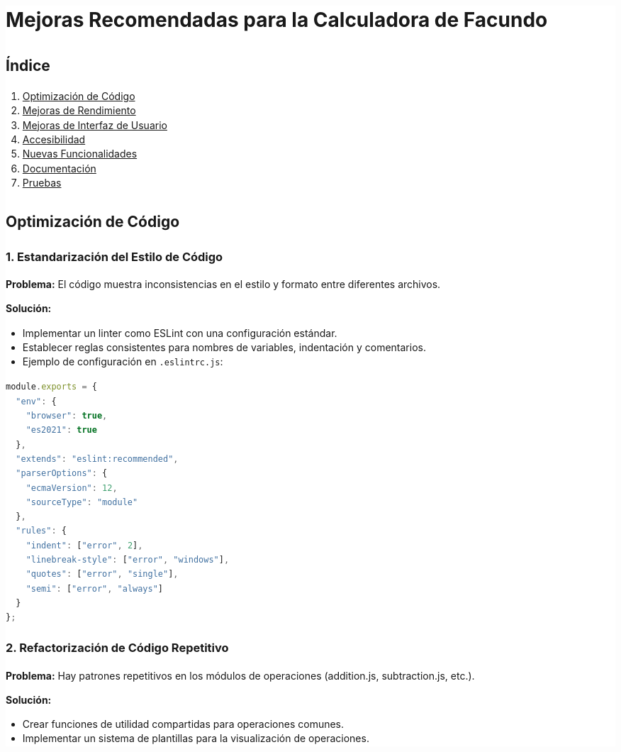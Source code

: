 # Mejoras Recomendadas para la Calculadora de Facundo

## Índice
1. [Optimización de Código](#optimización-de-código)
2. [Mejoras de Rendimiento](#mejoras-de-rendimiento)
3. [Mejoras de Interfaz de Usuario](#mejoras-de-interfaz-de-usuario)
4. [Accesibilidad](#accesibilidad)
5. [Nuevas Funcionalidades](#nuevas-funcionalidades)
6. [Documentación](#documentación)
7. [Pruebas](#pruebas)

## Optimización de Código

### 1. Estandarización del Estilo de Código

**Problema:** El código muestra inconsistencias en el estilo y formato entre diferentes archivos.

**Solución:** 
- Implementar un linter como ESLint con una configuración estándar.
- Establecer reglas consistentes para nombres de variables, indentación y comentarios.
- Ejemplo de configuración en `.eslintrc.js`:

```javascript
module.exports = {
  "env": {
    "browser": true,
    "es2021": true
  },
  "extends": "eslint:recommended",
  "parserOptions": {
    "ecmaVersion": 12,
    "sourceType": "module"
  },
  "rules": {
    "indent": ["error", 2],
    "linebreak-style": ["error", "windows"],
    "quotes": ["error", "single"],
    "semi": ["error", "always"]
  }
};
```

### 2. Refactorización de Código Repetitivo

**Problema:** Hay patrones repetitivos en los módulos de operaciones (addition.js, subtraction.js, etc.).

**Solución:**
- Crear funciones de utilidad compartidas para operaciones comunes.
- Implementar un sistema de plantillas para la visualización de operaciones.
